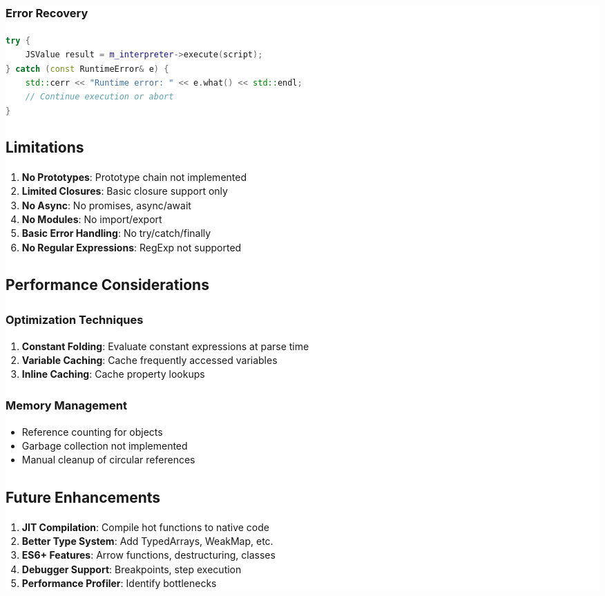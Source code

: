 ### Error Recovery

```cpp
try {
    JSValue result = m_interpreter->execute(script);
} catch (const RuntimeError& e) {
    std::cerr << "Runtime error: " << e.what() << std::endl;
    // Continue execution or abort
}
```

## Limitations

1. **No Prototypes**: Prototype chain not implemented
2. **Limited Closures**: Basic closure support only
3. **No Async**: No promises, async/await
4. **No Modules**: No import/export
5. **Basic Error Handling**: No try/catch/finally
6. **No Regular Expressions**: RegExp not supported

## Performance Considerations

### Optimization Techniques

1. **Constant Folding**: Evaluate constant expressions at parse time
2. **Variable Caching**: Cache frequently accessed variables
3. **Inline Caching**: Cache property lookups

### Memory Management

- Reference counting for objects
- Garbage collection not implemented
- Manual cleanup of circular references

## Future Enhancements

1. **JIT Compilation**: Compile hot functions to native code
2. **Better Type System**: Add TypedArrays, WeakMap, etc.
3. **ES6+ Features**: Arrow functions, destructuring, classes
4. **Debugger Support**: Breakpoints, step execution
5. **Performance Profiler**: Identify bottlenecks